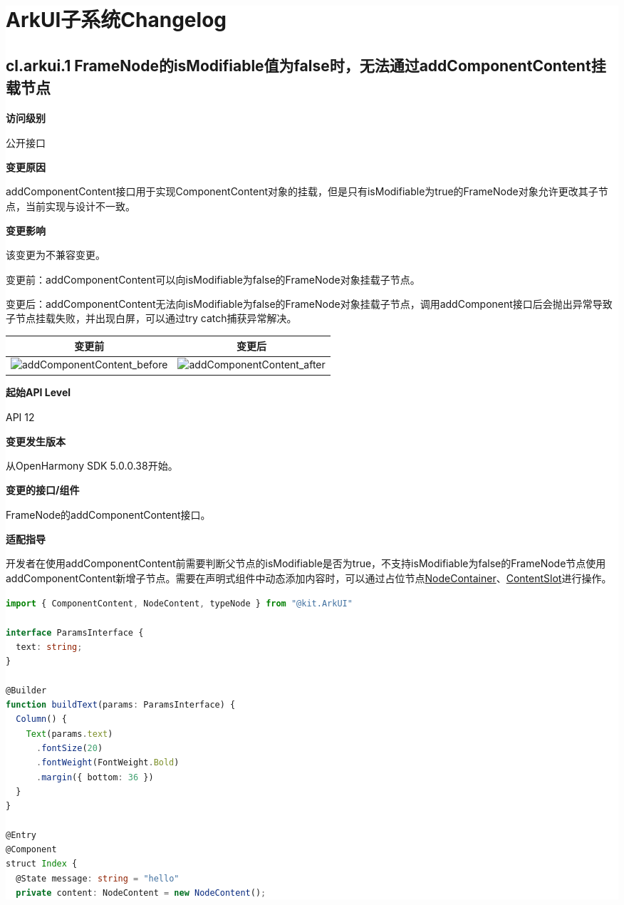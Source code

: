 # ArkUI子系统Changelog

## cl.arkui.1 FrameNode的isModifiable值为false时，无法通过addComponentContent挂载节点

**访问级别**

公开接口

**变更原因**

addComponentContent接口用于实现ComponentContent对象的挂载，但是只有isModifiable为true的FrameNode对象允许更改其子节点，当前实现与设计不一致。

**变更影响**

该变更为不兼容变更。

变更前：addComponentContent可以向isModifiable为false的FrameNode对象挂载子节点。

变更后：addComponentContent无法向isModifiable为false的FrameNode对象挂载子节点，调用addComponent接口后会抛出异常导致子节点挂载失败，并出现白屏，可以通过try catch捕获异常解决。

| 变更前 | 变更后 |
|---------|---------|
|![addComponentContent_before](figures/addComponentContent_before.png)|![addComponentContent_after](figures/addComponentContent_after.png)|

**起始API Level**

API 12

**变更发生版本**

从OpenHarmony SDK 5.0.0.38开始。

**变更的接口/组件**

FrameNode的addComponentContent接口。

**适配指导**

开发者在使用addComponentContent前需要判断父节点的isModifiable是否为true，不支持isModifiable为false的FrameNode节点使用addComponentContent新增子节点。需要在声明式组件中动态添加内容时，可以通过占位节点[NodeContainer](../../../application-dev/reference/apis-arkui/arkui-ts/ts-basic-components-nodecontainer.md)、[ContentSlot](../../../application-dev/ui/rendering-control/arkts-rendering-control-contentslot.md)进行操作。

```ts
import { ComponentContent, NodeContent, typeNode } from "@kit.ArkUI"

interface ParamsInterface {
  text: string;
}

@Builder
function buildText(params: ParamsInterface) {
  Column() {
    Text(params.text)
      .fontSize(20)
      .fontWeight(FontWeight.Bold)
      .margin({ bottom: 36 })
  }
}

@Entry
@Component
struct Index {
  @State message: string = "hello"
  private content: NodeContent = new NodeContent();

```